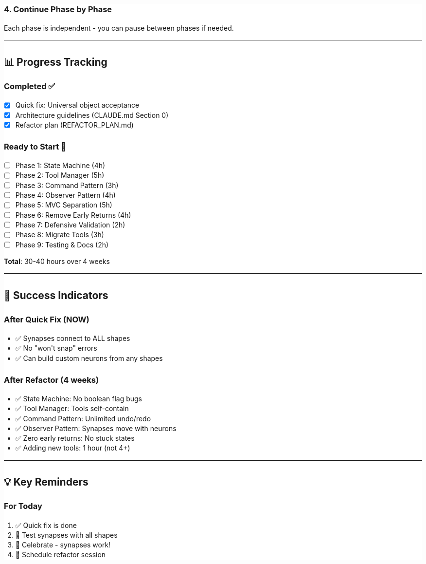 ### **4. Continue Phase by Phase**

Each phase is independent - you can pause between phases if needed.

---

## 📊 Progress Tracking

### **Completed** ✅
- [x] Quick fix: Universal object acceptance
- [x] Architecture guidelines (CLAUDE.md Section 0)
- [x] Refactor plan (REFACTOR_PLAN.md)

### **Ready to Start** 📅
- [ ] Phase 1: State Machine (4h)
- [ ] Phase 2: Tool Manager (5h)
- [ ] Phase 3: Command Pattern (3h)
- [ ] Phase 4: Observer Pattern (4h)
- [ ] Phase 5: MVC Separation (5h)
- [ ] Phase 6: Remove Early Returns (4h)
- [ ] Phase 7: Defensive Validation (2h)
- [ ] Phase 8: Migrate Tools (3h)
- [ ] Phase 9: Testing & Docs (2h)

**Total**: 30-40 hours over 4 weeks

---

## 🎯 Success Indicators

### **After Quick Fix** (NOW)
- ✅ Synapses connect to ALL shapes
- ✅ No "won't snap" errors
- ✅ Can build custom neurons from any shapes

### **After Refactor** (4 weeks)
- ✅ State Machine: No boolean flag bugs
- ✅ Tool Manager: Tools self-contain
- ✅ Command Pattern: Unlimited undo/redo
- ✅ Observer Pattern: Synapses move with neurons
- ✅ Zero early returns: No stuck states
- ✅ Adding new tools: 1 hour (not 4+)

---

## 💡 Key Reminders

### **For Today**
1. ✅ Quick fix is done
2. 🧪 Test synapses with all shapes
3. 🎉 Celebrate - synapses work!
4. 📅 Schedule refactor session
